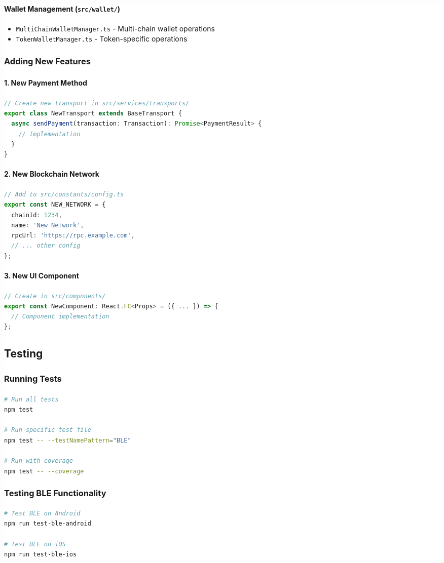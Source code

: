 #### Wallet Management (`src/wallet/`)
- `MultiChainWalletManager.ts` - Multi-chain wallet operations
- `TokenWalletManager.ts` - Token-specific operations

### Adding New Features

#### 1. New Payment Method
```typescript
// Create new transport in src/services/transports/
export class NewTransport extends BaseTransport {
  async sendPayment(transaction: Transaction): Promise<PaymentResult> {
    // Implementation
  }
}
```

#### 2. New Blockchain Network
```typescript
// Add to src/constants/config.ts
export const NEW_NETWORK = {
  chainId: 1234,
  name: 'New Network',
  rpcUrl: 'https://rpc.example.com',
  // ... other config
};
```

#### 3. New UI Component
```typescript
// Create in src/components/
export const NewComponent: React.FC<Props> = ({ ... }) => {
  // Component implementation
};
```

## Testing

### Running Tests
```bash
# Run all tests
npm test

# Run specific test file
npm test -- --testNamePattern="BLE"

# Run with coverage
npm test -- --coverage
```

### Testing BLE Functionality
```bash
# Test BLE on Android
npm run test-ble-android

# Test BLE on iOS
npm run test-ble-ios
```
